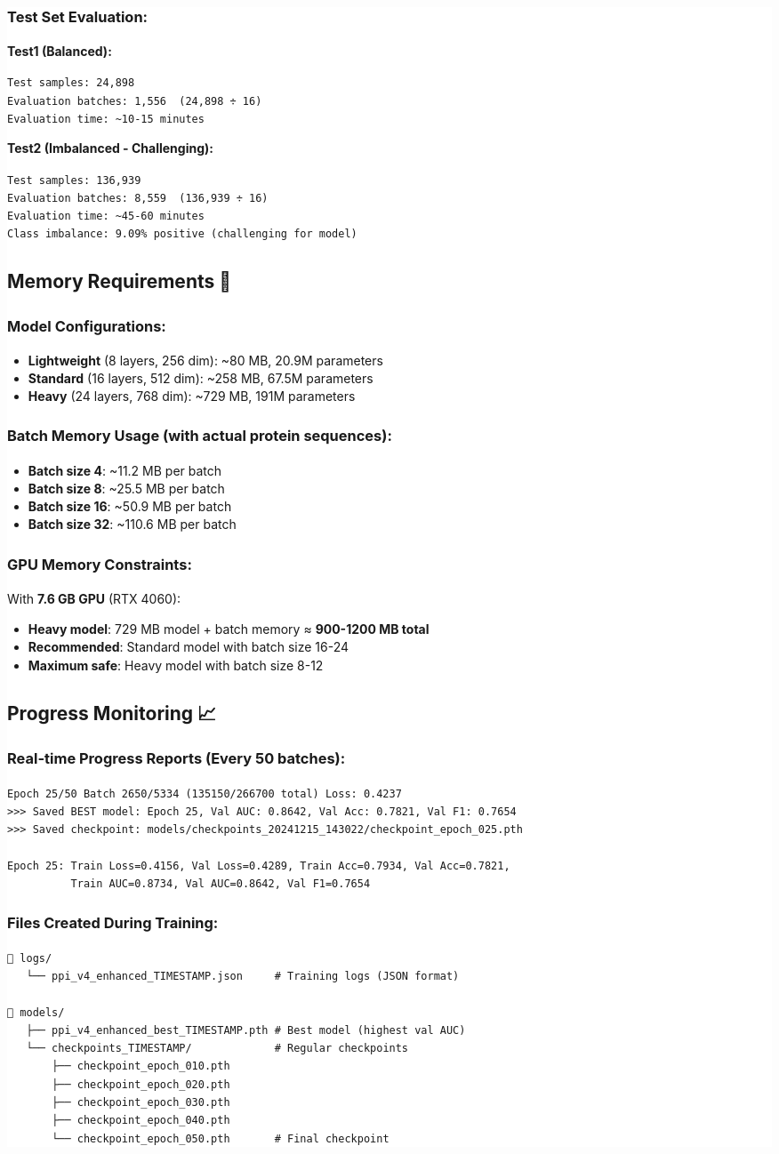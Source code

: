 ### **Test Set Evaluation:**

**Test1 (Balanced):**
```
Test samples: 24,898
Evaluation batches: 1,556  (24,898 ÷ 16)
Evaluation time: ~10-15 minutes
```

**Test2 (Imbalanced - Challenging):**
```
Test samples: 136,939
Evaluation batches: 8,559  (136,939 ÷ 16)
Evaluation time: ~45-60 minutes
Class imbalance: 9.09% positive (challenging for model)
```

## Memory Requirements 🧠

### Model Configurations:
- **Lightweight** (8 layers, 256 dim): ~80 MB, 20.9M parameters
- **Standard** (16 layers, 512 dim): ~258 MB, 67.5M parameters  
- **Heavy** (24 layers, 768 dim): ~729 MB, 191M parameters

### Batch Memory Usage (with actual protein sequences):
- **Batch size 4**: ~11.2 MB per batch
- **Batch size 8**: ~25.5 MB per batch
- **Batch size 16**: ~50.9 MB per batch
- **Batch size 32**: ~110.6 MB per batch

### GPU Memory Constraints:
With **7.6 GB GPU** (RTX 4060):
- **Heavy model**: 729 MB model + batch memory ≈ **900-1200 MB total**
- **Recommended**: Standard model with batch size 16-24
- **Maximum safe**: Heavy model with batch size 8-12

## Progress Monitoring 📈

### Real-time Progress Reports (Every 50 batches):
```
Epoch 25/50 Batch 2650/5334 (135150/266700 total) Loss: 0.4237
>>> Saved BEST model: Epoch 25, Val AUC: 0.8642, Val Acc: 0.7821, Val F1: 0.7654
>>> Saved checkpoint: models/checkpoints_20241215_143022/checkpoint_epoch_025.pth

Epoch 25: Train Loss=0.4156, Val Loss=0.4289, Train Acc=0.7934, Val Acc=0.7821, 
          Train AUC=0.8734, Val AUC=0.8642, Val F1=0.7654
```

### Files Created During Training:
```
📁 logs/
   └── ppi_v4_enhanced_TIMESTAMP.json     # Training logs (JSON format)

📁 models/
   ├── ppi_v4_enhanced_best_TIMESTAMP.pth # Best model (highest val AUC)
   └── checkpoints_TIMESTAMP/             # Regular checkpoints
       ├── checkpoint_epoch_010.pth
       ├── checkpoint_epoch_020.pth
       ├── checkpoint_epoch_030.pth
       ├── checkpoint_epoch_040.pth
       └── checkpoint_epoch_050.pth       # Final checkpoint
```
